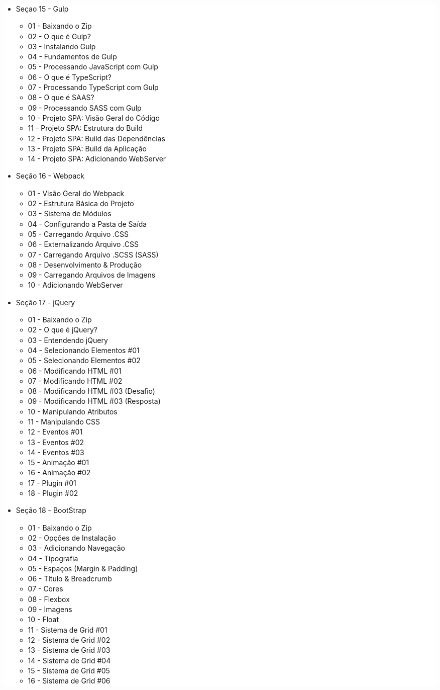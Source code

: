 - Seçao 15 - Gulp
  - 01 - Baixando o Zip
  - 02 - O que é Gulp?
  - 03 - Instalando Gulp
  - 04 - Fundamentos de Gulp
  - 05 - Processando JavaScript com Gulp
  - 06 - O que é TypeScript?
  - 07 - Processando TypeScript com Gulp
  - 08 - O que é SAAS?
  - 09 - Processando SASS com Gulp
  - 10 - Projeto SPA: Visão Geral do Código
  - 11 - Projeto SPA: Estrutura do Build
  - 12 - Projeto SPA: Build das Dependências
  - 13 - Projeto SPA: Build da Aplicação
  - 14 - Projeto SPA: Adicionando WebServer

- Seção 16 - Webpack
  - 01 - Visão Geral do Webpack
  - 02 - Estrutura Básica do Projeto
  - 03 - Sistema de Módulos
  - 04 - Configurando a Pasta de Saída
  - 05 - Carregando Arquivo .CSS
  - 06 - Externalizando Arquivo .CSS
  - 07 - Carregando Arquivo .SCSS (SASS)
  - 08 - Desenvolvimento & Produção
  - 09 - Carregando Arquivos de Imagens
  - 10 - Adicionando WebServer

- Seção 17 - jQuery
  - 01 - Baixando o Zip
  - 02 - O que é jQuery?
  - 03 - Entendendo jQuery
  - 04 - Selecionando Elementos #01
  - 05 - Selecionando Elementos #02
  - 06 - Modificando HTML #01
  - 07 - Modificando HTML #02
  - 08 - Modificando HTML #03 (Desafio)
  - 09 - Modificando HTML #03 (Resposta)
  - 10 - Manipulando Atributos
  - 11 - Manipulando CSS
  - 12 - Eventos #01
  - 13 - Eventos #02
  - 14 - Eventos #03
  - 15 - Animação #01
  - 16 - Animação #02
  - 17 - Plugin #01
  - 18 - Plugin #02

- Seção 18 - BootStrap
  - 01 - Baixando o Zip
  - 02 - Opções de Instalação
  - 03 - Adicionando Navegação
  - 04 - Tipografia
  - 05 - Espaços (Margin & Padding)
  - 06 - Título & Breadcrumb
  - 07 - Cores
  - 08 - Flexbox
  - 09 - Imagens
  - 10 - Float
  - 11 - Sistema de Grid #01
  - 12 - Sistema de Grid #02
  - 13 - Sistema de Grid #03
  - 14 - Sistema de Grid #04
  - 15 - Sistema de Grid #05
  - 16 - Sistema de Grid #06